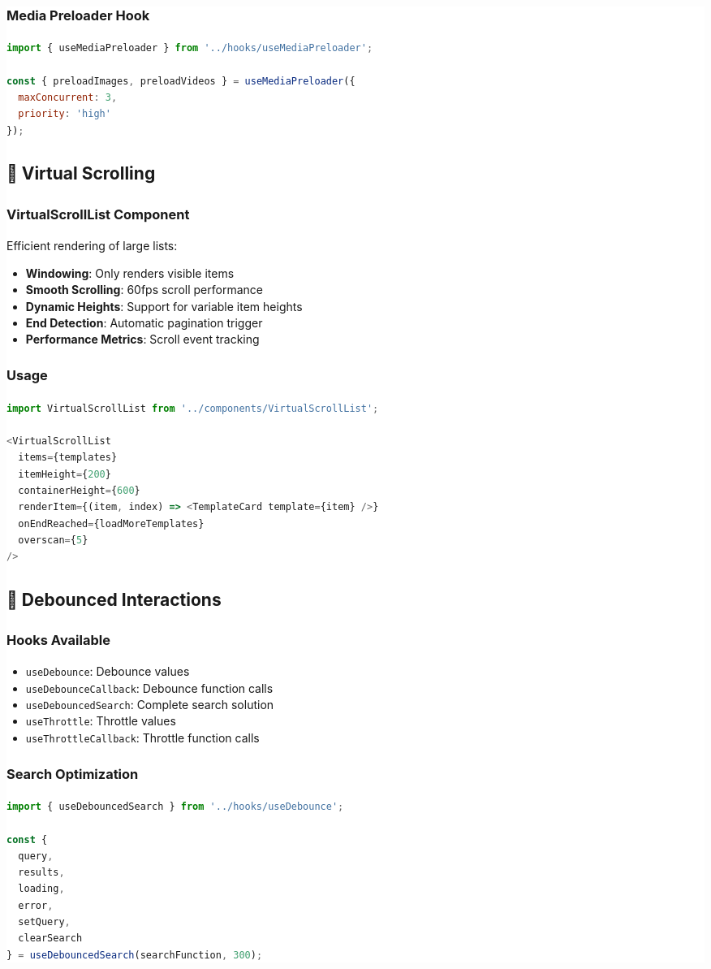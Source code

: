 ### Media Preloader Hook
```javascript
import { useMediaPreloader } from '../hooks/useMediaPreloader';

const { preloadImages, preloadVideos } = useMediaPreloader({
  maxConcurrent: 3,
  priority: 'high'
});
```

## 📜 Virtual Scrolling

### VirtualScrollList Component
Efficient rendering of large lists:
- **Windowing**: Only renders visible items
- **Smooth Scrolling**: 60fps scroll performance
- **Dynamic Heights**: Support for variable item heights
- **End Detection**: Automatic pagination trigger
- **Performance Metrics**: Scroll event tracking

### Usage
```javascript
import VirtualScrollList from '../components/VirtualScrollList';

<VirtualScrollList
  items={templates}
  itemHeight={200}
  containerHeight={600}
  renderItem={(item, index) => <TemplateCard template={item} />}
  onEndReached={loadMoreTemplates}
  overscan={5}
/>
```

## 🔄 Debounced Interactions

### Hooks Available
- `useDebounce`: Debounce values
- `useDebounceCallback`: Debounce function calls
- `useDebouncedSearch`: Complete search solution
- `useThrottle`: Throttle values
- `useThrottleCallback`: Throttle function calls

### Search Optimization
```javascript
import { useDebouncedSearch } from '../hooks/useDebounce';

const {
  query,
  results,
  loading,
  error,
  setQuery,
  clearSearch
} = useDebouncedSearch(searchFunction, 300);
```
